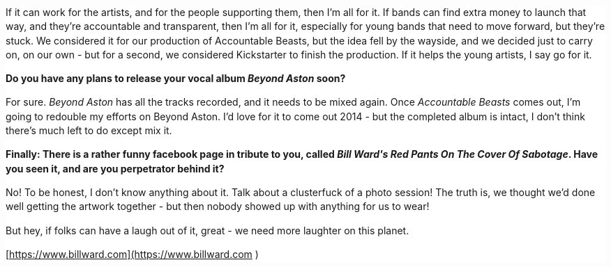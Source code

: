 If it can work for the artists, and for the people supporting them, then I’m all for it. If bands can find extra money to launch that way, and they’re accountable and transparent, then I’m all for it, especially for young bands that need to move forward, but they’re stuck. We considered it for our production of Accountable Beasts, but the idea fell by the wayside, and we decided just to carry on, on our own - but for a second, we considered Kickstarter to finish the production. If it helps the young artists, I say go for it.

**Do you have any plans to release your vocal album _Beyond Aston_ soon?**

For sure. _Beyond Aston_ has all the tracks recorded, and it needs to be mixed again. Once _Accountable Beasts_ comes out, I’m going to redouble my efforts on Beyond Aston. I’d love for it to come out 2014 - but the completed album is intact, I don’t think there’s much left to do except mix it.

**Finally: There is a rather funny facebook page in tribute to you, called _Bill Ward's Red Pants On The Cover Of Sabotage_. Have you seen it, and are you perpetrator behind it?**

No! To be honest, I don’t know anything about it. Talk about a clusterfuck of a photo session! The truth is, we thought we’d done well getting the artwork together - but then nobody showed up with anything for us to wear!

But hey, if folks can have a laugh out of it, great - we need more laughter on this planet.

[https://www.billward.com](https://www.billward.com )
